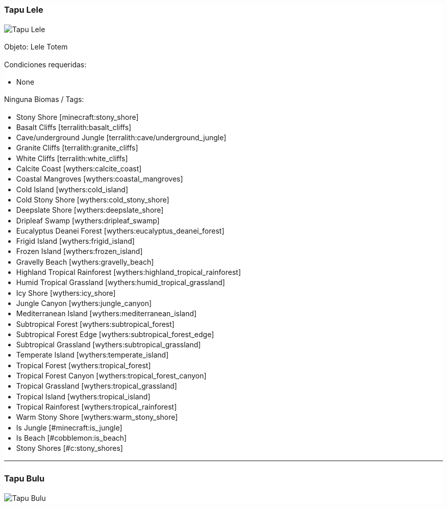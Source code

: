 
### Tapu Lele

![Tapu Lele](https://www.pokepedia.fr/images/e/ea/Sprite_0786_HOME.png)

Objeto: Lele Totem

Condiciones requeridas:

- None

Ninguna
Biomas / Tags:

- Stony Shore [minecraft:stony_shore]
- Basalt Cliffs [terralith:basalt_cliffs]
- Cave/underground Jungle [terralith:cave/underground_jungle]
- Granite Cliffs [terralith:granite_cliffs]
- White Cliffs [terralith:white_cliffs]
- Calcite Coast [wythers:calcite_coast]
- Coastal Mangroves [wythers:coastal_mangroves]
- Cold Island [wythers:cold_island]
- Cold Stony Shore [wythers:cold_stony_shore]
- Deepslate Shore [wythers:deepslate_shore]
- Dripleaf Swamp [wythers:dripleaf_swamp]
- Eucalyptus Deanei Forest [wythers:eucalyptus_deanei_forest]
- Frigid Island [wythers:frigid_island]
- Frozen Island [wythers:frozen_island]
- Gravelly Beach [wythers:gravelly_beach]
- Highland Tropical Rainforest [wythers:highland_tropical_rainforest]
- Humid Tropical Grassland [wythers:humid_tropical_grassland]
- Icy Shore [wythers:icy_shore]
- Jungle Canyon [wythers:jungle_canyon]
- Mediterranean Island [wythers:mediterranean_island]
- Subtropical Forest [wythers:subtropical_forest]
- Subtropical Forest Edge [wythers:subtropical_forest_edge]
- Subtropical Grassland [wythers:subtropical_grassland]
- Temperate Island [wythers:temperate_island]
- Tropical Forest [wythers:tropical_forest]
- Tropical Forest Canyon [wythers:tropical_forest_canyon]
- Tropical Grassland [wythers:tropical_grassland]
- Tropical Island [wythers:tropical_island]
- Tropical Rainforest [wythers:tropical_rainforest]
- Warm Stony Shore [wythers:warm_stony_shore]
- Is Jungle [#minecraft:is_jungle]
- Is Beach [#cobblemon:is_beach]
- Stony Shores [#c:stony_shores]

---

### Tapu Bulu

![Tapu Bulu](https://www.pokepedia.fr/images/1/1e/Sprite_0787_HOME.png)
